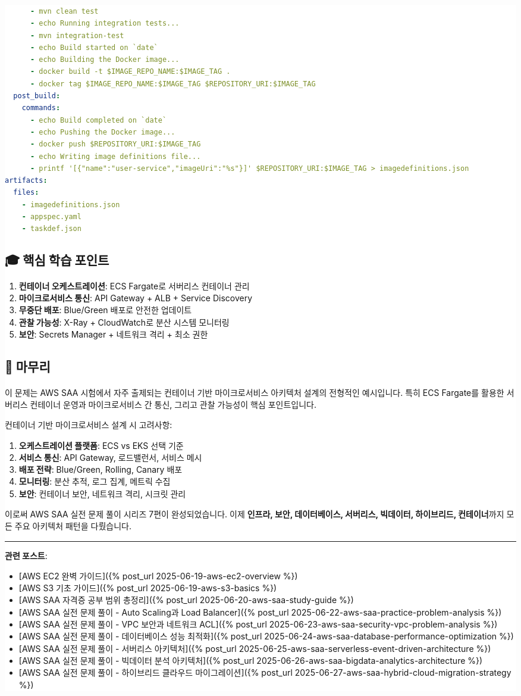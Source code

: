 ```yaml
      - mvn clean test
      - echo Running integration tests...
      - mvn integration-test
      - echo Build started on `date`
      - echo Building the Docker image...
      - docker build -t $IMAGE_REPO_NAME:$IMAGE_TAG .
      - docker tag $IMAGE_REPO_NAME:$IMAGE_TAG $REPOSITORY_URI:$IMAGE_TAG
  post_build:
    commands:
      - echo Build completed on `date`
      - echo Pushing the Docker image...
      - docker push $REPOSITORY_URI:$IMAGE_TAG
      - echo Writing image definitions file...
      - printf '[{"name":"user-service","imageUri":"%s"}]' $REPOSITORY_URI:$IMAGE_TAG > imagedefinitions.json
artifacts:
  files:
    - imagedefinitions.json
    - appspec.yaml
    - taskdef.json
```

## 🎓 핵심 학습 포인트

1. **컨테이너 오케스트레이션**: ECS Fargate로 서버리스 컨테이너 관리
2. **마이크로서비스 통신**: API Gateway + ALB + Service Discovery
3. **무중단 배포**: Blue/Green 배포로 안전한 업데이트
4. **관찰 가능성**: X-Ray + CloudWatch로 분산 시스템 모니터링
5. **보안**: Secrets Manager + 네트워크 격리 + 최소 권한

## 💭 마무리

이 문제는 AWS SAA 시험에서 자주 출제되는 컨테이너 기반 마이크로서비스 아키텍처 설계의 전형적인 예시입니다. 특히 ECS Fargate를 활용한 서버리스 컨테이너 운영과 마이크로서비스 간 통신, 그리고 관찰 가능성이 핵심 포인트입니다.

컨테이너 기반 마이크로서비스 설계 시 고려사항:

1. **오케스트레이션 플랫폼**: ECS vs EKS 선택 기준
2. **서비스 통신**: API Gateway, 로드밸런서, 서비스 메시
3. **배포 전략**: Blue/Green, Rolling, Canary 배포
4. **모니터링**: 분산 추적, 로그 집계, 메트릭 수집
5. **보안**: 컨테이너 보안, 네트워크 격리, 시크릿 관리

이로써 AWS SAA 실전 문제 풀이 시리즈 7편이 완성되었습니다. 이제 **인프라, 보안, 데이터베이스, 서버리스, 빅데이터, 하이브리드, 컨테이너**까지 모든 주요 아키텍처 패턴을 다뤘습니다.

---

**관련 포스트**:
- [AWS EC2 완벽 가이드]({% post_url 2025-06-19-aws-ec2-overview %})
- [AWS S3 기초 가이드]({% post_url 2025-06-19-aws-s3-basics %})
- [AWS SAA 자격증 공부 범위 총정리]({% post_url 2025-06-20-aws-saa-study-guide %})
- [AWS SAA 실전 문제 풀이 - Auto Scaling과 Load Balancer]({% post_url 2025-06-22-aws-saa-practice-problem-analysis %})
- [AWS SAA 실전 문제 풀이 - VPC 보안과 네트워크 ACL]({% post_url 2025-06-23-aws-saa-security-vpc-problem-analysis %})
- [AWS SAA 실전 문제 풀이 - 데이터베이스 성능 최적화]({% post_url 2025-06-24-aws-saa-database-performance-optimization %})
- [AWS SAA 실전 문제 풀이 - 서버리스 아키텍처]({% post_url 2025-06-25-aws-saa-serverless-event-driven-architecture %})
- [AWS SAA 실전 문제 풀이 - 빅데이터 분석 아키텍처]({% post_url 2025-06-26-aws-saa-bigdata-analytics-architecture %})
- [AWS SAA 실전 문제 풀이 - 하이브리드 클라우드 마이그레이션]({% post_url 2025-06-27-aws-saa-hybrid-cloud-migration-strategy %})
